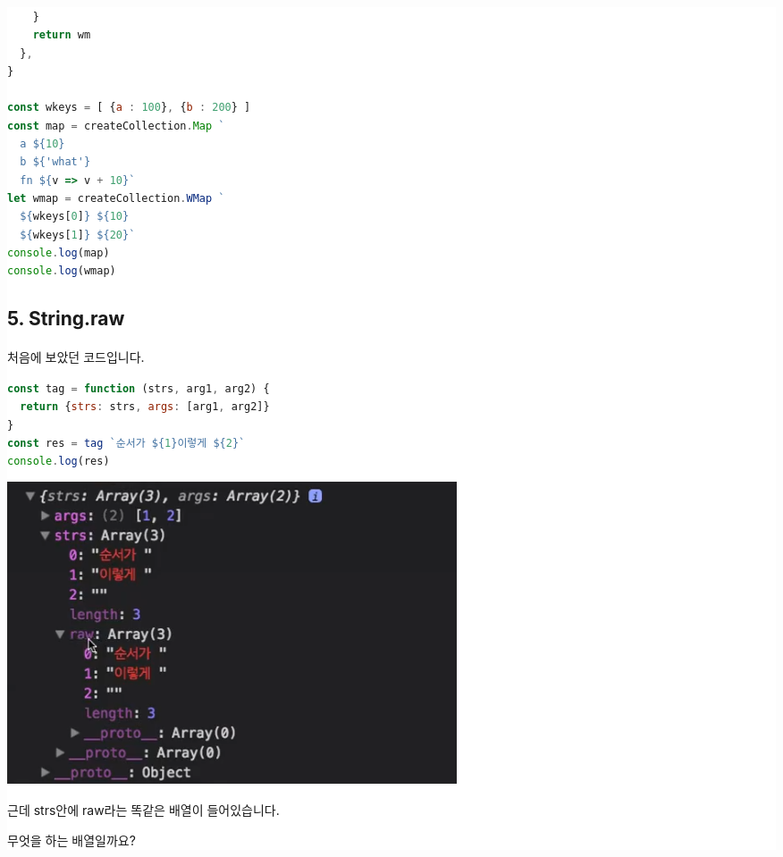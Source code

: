 ```javascript
    }
    return wm
  },
}

const wkeys = [ {a : 100}, {b : 200} ]
const map = createCollection.Map `
  a ${10}
  b ${'what'}
  fn ${v => v + 10}`
let wmap = createCollection.WMap `
  ${wkeys[0]} ${10}
  ${wkeys[1]} ${20}`
console.log(map)
console.log(wmap)
```

## 5. String.raw

처음에 보았던 코드입니다.

```javascript
const tag = function (strs, arg1, arg2) {
  return {strs: strs, args: [arg1, arg2]}
}
const res = tag `순서가 ${1}이렇게 ${2}`
console.log(res) 
```

![&#xCF58;&#xC194;&#xC5D0; &#xCD9C;&#xB825;&#xD55C; &#xACB0;&#xACFC;](.gitbook/assets/image.png)

근데 strs안에 raw라는 똑같은 배열이 들어있습니다. 

무엇을 하는 배열일까요? 
